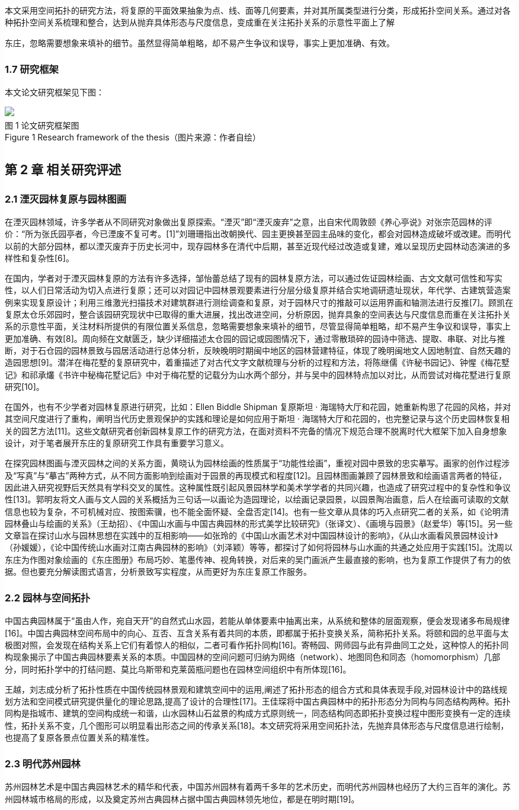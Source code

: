 本文采用空间拓扑的研究方法，将复原的平面效果抽象为点、线、面等几何要素，并对其所属类型进行分类，形成拓扑空间关系。通过对各种拓扑空间关系梳理和整合，达到从抛弃具体形态与尺度信息，变成重在关注拓扑关系的示意性平面上了解  

东庄，忽略需要想象来填补的细节。虽然显得简单粗略，却不易产生争议和误导，事实上更加准确、有效。  

### 1.7 研究框架  

本文论文研究框架见下图：  

![](https://cdn-mineru.openxlab.org.cn/extract/eccb1613-40cb-43b7-a252-0b8d8bc6b99e/e5274359a22cf078ebadb81261510f3bb80f868069dcf6610e567b8324640db4.jpg)  
图 1 论文研究框架图  
Figure 1 Research framework of the thesis（图片来源：作者自绘）  

## 第 2 章 相关研究评述  

### 2.1 湮灭园林复原与园林图画  

在湮灭园林领域，许多学者从不同研究对象做出复原探索。“湮灭”即“湮灭废弃”之意，出自宋代周敦颐《养心亭说》对张宗范园林的评价：“所为张氏园亭者，今已湮废不复可考。[1]”刘珊珊指出改朝换代、园主更换甚至园主品味的变化，都会对园林造成破坏或改建。而明代以前的大部分园林，都以湮灭废弃于历史长河中，现存园林多在清代中后期，甚至近现代经过改造或复建，难以呈现历史园林动态演进的多样性和复杂性[6]。  

在国内，学者对于湮灭园林复原的方法有许多选择，邹怡蕾总结了现有的园林复原方法，可以通过佐证园林绘画、古文文献可信性和写实性，以人们日常活动为切入点进行复原；还可以对园记中园林景观要素进行分层分级复原并结合实地调研遗址现状，年代学、古建筑营造案例来实现复原设计；利用三维激光扫描技术对建筑群进行测绘调查和复原，对于园林尺寸的推敲可以运用界画和轴测法进行反推[7]。顾凯在复原太仓乐郊园时，整合该园研究现状中已取得的重大进展，找出改进空间，分析原因，抛弃具象的空间表达与尺度信息而重在关注拓扑关系的示意性平面，关注材料所提供的有限位置关系信息，忽略需要想象来填补的细节，尽管显得简单粗略，却不易产生争议和误导，事实上更加准确、有效[8]。周向频在文献匮乏，缺少详细描述太仓园的园记或园图情况下，通过零散琐碎的园诗中筛选、提取、串联、对比与推断，对于石仓园的园林景致与园居活动进行总体分析，反映晚明时期闽中地区的园林营建特征，体现了晚明闽地文人因地制宜、自然天趣的造园思想[9]。潜洋在梅花墅的复原研究中，着重描述了对古代文字文献梳理与分析的过程和方法，将陈继儒《许秘书园记》、钟惺《梅花墅记》和祁承爜《书许中秘梅花墅记后》中对于梅花墅的记载分为山水两个部分，并与吴中的园林特点加以对比，从而尝试对梅花墅进行复原研究[10]。  

在国外，也有不少学者对园林复原进行研究，比如：Ellen Biddle Shipman 复原斯坦 · 海瑞特大厅和花园，她重新构思了花园的风格，并对其空间尺度进行了重构，阐明当代历史景观保护的实践和理论是如何应用于斯坦 · 海瑞特大厅和花园的，也完整记录与这个历史园林恢复相关的园艺方法[11]。这些文献研究者创新园林复原工作的研究方法，在面对资料不完备的情况下规范合理不脱离时代大框架下加入自身想象设计，对于笔者展开东庄的复原研究工作具有重要学习意义。  

在探究园林图画与湮灭园林之间的关系方面，黄晓认为园林绘画的性质属于“功能性绘画”，重视对园中景致的忠实摹写。画家的创作过程涉及“写真”与“摹古”两种方式，从不同方面影响到绘画对于园景的再现模式和程度[12]。且园林图画兼顾了园林景致和绘画语言两者的特征，因此进入研究视野后天然具有学科交叉的属性。这种属性既引起风景园林学和美术学学者的共同兴趣，也造成了研究过程中的复杂性和争议性[13]。郭明友将文人画与文人园的关系概括为三句话—以画论为造园理论，以绘画记录园景，以园景陶冶画意，后人在绘画可读取的文献信息也较为复杂，不可机械对应、按图索骥，也不能全面怀疑、全盘否定[14]。也有一些文章从具体的巧入点研究二者的关系，如《论明清园林叠山与绘画的关系》（王劫招）、《中国山水画与中国古典园林的形式美学比较研究》（张译文）、《画境与园景》（赵爱华）等[15]。另一些文章旨在探讨山水与园林思想在实践中的互相影响——如张玲的《中国山水画艺术对中国园林设计的影响》，《从山水画看风景园林设计》（孙媛媛），《论中国传统山水画对江南古典园林的影响》（刘泽颖）等等，都探讨了如何将园林与山水画的共通之处应用于实践[15]。沈周以东庄为作图对象绘画的《东庄图册》布局巧妙、笔墨传神、视角转换，对后来的吴门画派产生最直接的影响，也为复原工作提供了有力的依据。但也要充分解读图式语言，分析景致写实程度，从而更好为东庄复原工作服务。  

### 2.2 园林与空间拓扑  

中国古典园林属于“虽由人作，宛自天开”的自然式山水园，若能从单体要素中抽离出来，从系统和整体的层面观察，便会发现诸多布局规律[16]。中国古典园林空间布局中的向心、互否、互含关系有着共同的本质，即都属于拓扑变换关系，简称拓扑关系。将颐和园的总平面与太极图对照，会发现在结构关系上它们有着惊人的相似，二者可看作拓扑同构[16]。寄畅园、网师园与此有异曲同工之处，这种惊人的拓扑同构现象揭示了中国古典园林要素关系的本质。中国园林的空间问题可归纳为网络（network）、地图同色和同态（homomorphism）几部分，同时拓扑学中的打结问题、莫比乌斯带和克莱茵瓶问题也在园林空间组织中有所体现[16]。  

王越，刘志成分析了拓扑性质在中国传统园林景观和建筑空间中的运用,阐述了拓扑形态的组合方式和具体表现手段,对园林设计中的路线规划方法和空间模式研究提供量化的理论思路,提高了设计的合理性[17]。王佳琛将中国古典园林中的拓扑形态分为同构与同态结构两种。拓扑同构是指城市、建筑的空间构成统一和谐，山水园林山石盆景的构成方式原则统一，同态结构同态即拓扑变换过程中图形变换有一定的连续性，拓扑关系不变，几个图形可以明显看出形态之间的传承关系[18]。本文研究将采用空间拓扑法，先抛弃具体形态与尺度信息进行绘制，也提高了复原各景点位置关系的精准性。  

### 2.3 明代苏州园林  

苏州园林艺术是中国古典园林艺术的精华和代表，中国苏州园林有着两千多年的艺术历史，而明代苏州园林也经历了大约三百年的演化。苏州园林城市格局的形成，以及奠定苏州古典园林占据中国古典园林领先地位，都是在明时期[19]。  
